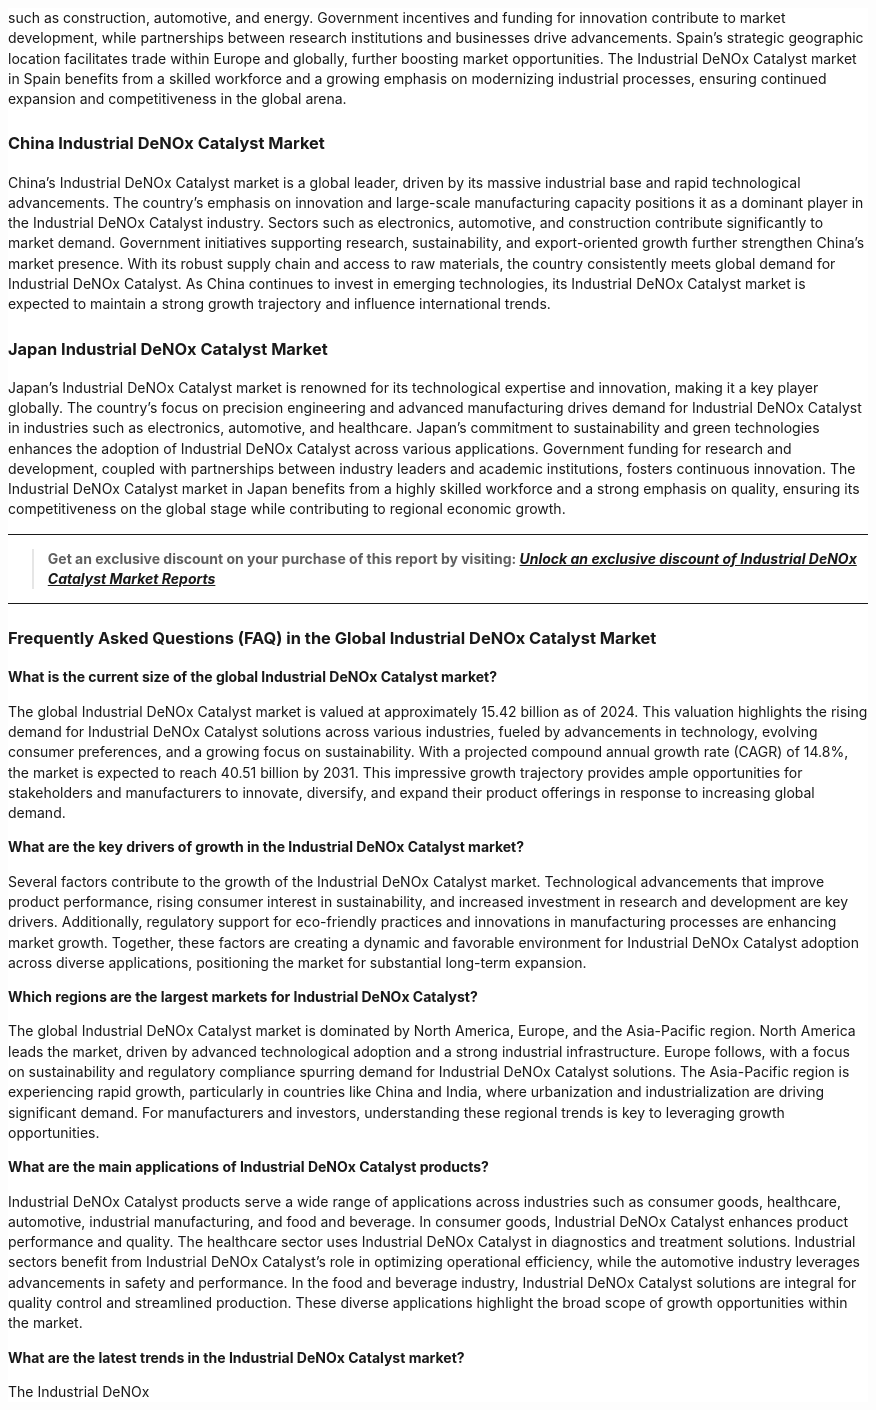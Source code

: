 such as construction, automotive, and energy. Government incentives and funding for innovation contribute to market development, while partnerships between research institutions and businesses drive advancements. Spain&rsquo;s strategic geographic location facilitates trade within Europe and globally, further boosting market opportunities. The Industrial DeNOx Catalyst market in Spain benefits from a skilled workforce and a growing emphasis on modernizing industrial processes, ensuring continued expansion and competitiveness in the global arena.</p><h3>China Industrial DeNOx Catalyst Market</h3><p>China&rsquo;s Industrial DeNOx Catalyst market is a global leader, driven by its massive industrial base and rapid technological advancements. The country&rsquo;s emphasis on innovation and large-scale manufacturing capacity positions it as a dominant player in the Industrial DeNOx Catalyst industry. Sectors such as electronics, automotive, and construction contribute significantly to market demand. Government initiatives supporting research, sustainability, and export-oriented growth further strengthen China&rsquo;s market presence. With its robust supply chain and access to raw materials, the country consistently meets global demand for Industrial DeNOx Catalyst. As China continues to invest in emerging technologies, its Industrial DeNOx Catalyst market is expected to maintain a strong growth trajectory and influence international trends.</p><h3>Japan Industrial DeNOx Catalyst Market</h3><p>Japan&rsquo;s Industrial DeNOx Catalyst market is renowned for its technological expertise and innovation, making it a key player globally. The country&rsquo;s focus on precision engineering and advanced manufacturing drives demand for Industrial DeNOx Catalyst in industries such as electronics, automotive, and healthcare. Japan&rsquo;s commitment to sustainability and green technologies enhances the adoption of Industrial DeNOx Catalyst across various applications. Government funding for research and development, coupled with partnerships between industry leaders and academic institutions, fosters continuous innovation. The Industrial DeNOx Catalyst market in Japan benefits from a highly skilled workforce and a strong emphasis on quality, ensuring its competitiveness on the global stage while contributing to regional economic growth.</p><hr /><blockquote><p><strong>Get an exclusive discount on your purchase of this report by visiting: <em><a href="://marketresearchpulse.com/ask-for-discount/55931?utm_source=Github&amp;utm_medium=0114">Unlock an exclusive discount of Industrial DeNOx Catalyst Market Reports</a></em>&nbsp;</strong></p></blockquote><hr /><h3>Frequently Asked Questions (FAQ) in the Global Industrial DeNOx Catalyst Market</h3><p><strong>What is the current size of the global Industrial DeNOx Catalyst market?</strong></p><p>The global Industrial DeNOx Catalyst market is valued at approximately 15.42 billion as of 2024. This valuation highlights the rising demand for Industrial DeNOx Catalyst solutions across various industries, fueled by advancements in technology, evolving consumer preferences, and a growing focus on sustainability. With a projected compound annual growth rate (CAGR) of 14.8%, the market is expected to reach 40.51 billion by 2031. This impressive growth trajectory provides ample opportunities for stakeholders and manufacturers to innovate, diversify, and expand their product offerings in response to increasing global demand.</p><p><strong>What are the key drivers of growth in the Industrial DeNOx Catalyst market?</strong></p><p>Several factors contribute to the growth of the Industrial DeNOx Catalyst market. Technological advancements that improve product performance, rising consumer interest in sustainability, and increased investment in research and development are key drivers. Additionally, regulatory support for eco-friendly practices and innovations in manufacturing processes are enhancing market growth. Together, these factors are creating a dynamic and favorable environment for Industrial DeNOx Catalyst adoption across diverse applications, positioning the market for substantial long-term expansion.</p><p><strong>Which regions are the largest markets for Industrial DeNOx Catalyst?</strong></p><p>The global Industrial DeNOx Catalyst market is dominated by North America, Europe, and the Asia-Pacific region. North America leads the market, driven by advanced technological adoption and a strong industrial infrastructure. Europe follows, with a focus on sustainability and regulatory compliance spurring demand for Industrial DeNOx Catalyst solutions. The Asia-Pacific region is experiencing rapid growth, particularly in countries like China and India, where urbanization and industrialization are driving significant demand. For manufacturers and investors, understanding these regional trends is key to leveraging growth opportunities.</p><p><strong>What are the main applications of Industrial DeNOx Catalyst products?</strong></p><p>Industrial DeNOx Catalyst products serve a wide range of applications across industries such as consumer goods, healthcare, automotive, industrial manufacturing, and food and beverage. In consumer goods, Industrial DeNOx Catalyst enhances product performance and quality. The healthcare sector uses Industrial DeNOx Catalyst in diagnostics and treatment solutions. Industrial sectors benefit from Industrial DeNOx Catalyst&rsquo;s role in optimizing operational efficiency, while the automotive industry leverages advancements in safety and performance. In the food and beverage industry, Industrial DeNOx Catalyst solutions are integral for quality control and streamlined production. These diverse applications highlight the broad scope of growth opportunities within the market.</p><p><strong>What are the latest trends in the Industrial DeNOx Catalyst market?</strong></p><p>The Industrial DeNOx